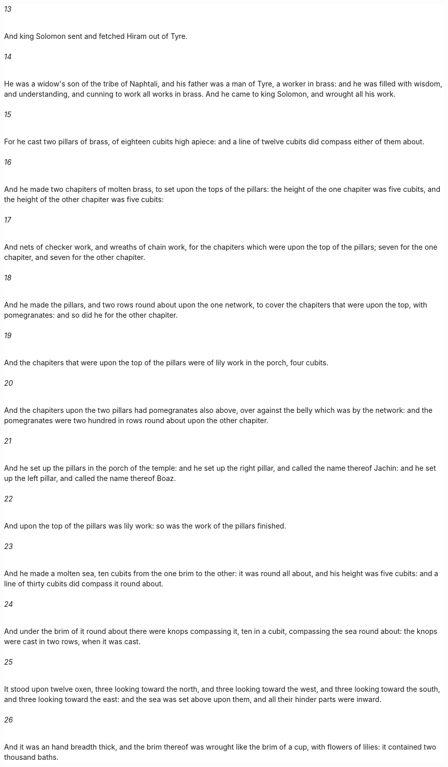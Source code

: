 ###### 13 
And king Solomon sent and fetched Hiram out of Tyre. 

###### 14 
He was a widow's son of the tribe of Naphtali, and his father was a man of Tyre, a worker in brass: and he was filled with wisdom, and understanding, and cunning to work all works in brass. And he came to king Solomon, and wrought all his work. 

###### 15 
For he cast two pillars of brass, of eighteen cubits high apiece: and a line of twelve cubits did compass either of them about. 

###### 16 
And he made two chapiters of molten brass, to set upon the tops of the pillars: the height of the one chapiter was five cubits, and the height of the other chapiter was five cubits: 

###### 17 
And nets of checker work, and wreaths of chain work, for the chapiters which were upon the top of the pillars; seven for the one chapiter, and seven for the other chapiter. 

###### 18 
And he made the pillars, and two rows round about upon the one network, to cover the chapiters that were upon the top, with pomegranates: and so did he for the other chapiter. 

###### 19 
And the chapiters that were upon the top of the pillars were of lily work in the porch, four cubits. 

###### 20 
And the chapiters upon the two pillars had pomegranates also above, over against the belly which was by the network: and the pomegranates were two hundred in rows round about upon the other chapiter. 

###### 21 
And he set up the pillars in the porch of the temple: and he set up the right pillar, and called the name thereof Jachin: and he set up the left pillar, and called the name thereof Boaz. 

###### 22 
And upon the top of the pillars was lily work: so was the work of the pillars finished. 

###### 23 
And he made a molten sea, ten cubits from the one brim to the other: it was round all about, and his height was five cubits: and a line of thirty cubits did compass it round about. 

###### 24 
And under the brim of it round about there were knops compassing it, ten in a cubit, compassing the sea round about: the knops were cast in two rows, when it was cast. 

###### 25 
It stood upon twelve oxen, three looking toward the north, and three looking toward the west, and three looking toward the south, and three looking toward the east: and the sea was set above upon them, and all their hinder parts were inward. 

###### 26 
And it was an hand breadth thick, and the brim thereof was wrought like the brim of a cup, with flowers of lilies: it contained two thousand baths. 
